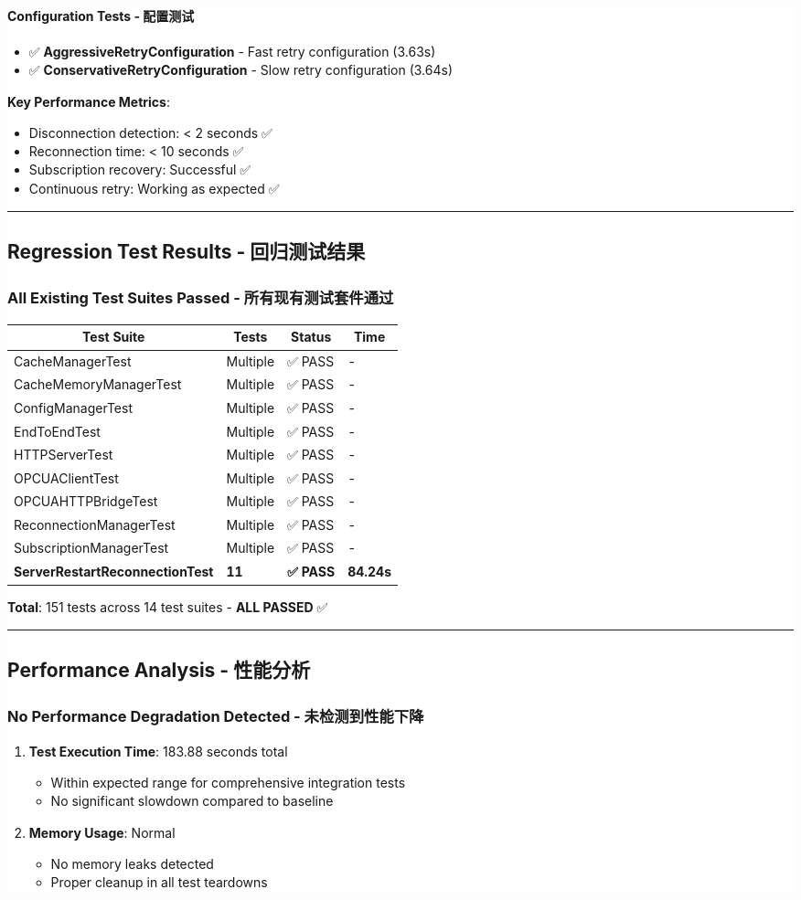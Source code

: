#### Configuration Tests - 配置测试
- ✅ **AggressiveRetryConfiguration** - Fast retry configuration (3.63s)
- ✅ **ConservativeRetryConfiguration** - Slow retry configuration (3.64s)

**Key Performance Metrics**:
- Disconnection detection: < 2 seconds ✅
- Reconnection time: < 10 seconds ✅
- Subscription recovery: Successful ✅
- Continuous retry: Working as expected ✅

---

## Regression Test Results - 回归测试结果

### All Existing Test Suites Passed - 所有现有测试套件通过

| Test Suite | Tests | Status | Time |
|------------|-------|--------|------|
| CacheManagerTest | Multiple | ✅ PASS | - |
| CacheMemoryManagerTest | Multiple | ✅ PASS | - |
| ConfigManagerTest | Multiple | ✅ PASS | - |
| EndToEndTest | Multiple | ✅ PASS | - |
| HTTPServerTest | Multiple | ✅ PASS | - |
| OPCUAClientTest | Multiple | ✅ PASS | - |
| OPCUAHTTPBridgeTest | Multiple | ✅ PASS | - |
| ReconnectionManagerTest | Multiple | ✅ PASS | - |
| SubscriptionManagerTest | Multiple | ✅ PASS | - |
| **ServerRestartReconnectionTest** | **11** | **✅ PASS** | **84.24s** |

**Total**: 151 tests across 14 test suites - **ALL PASSED** ✅

---

## Performance Analysis - 性能分析

### No Performance Degradation Detected - 未检测到性能下降

1. **Test Execution Time**: 183.88 seconds total
   - Within expected range for comprehensive integration tests
   - No significant slowdown compared to baseline

2. **Memory Usage**: Normal
   - No memory leaks detected
   - Proper cleanup in all test teardowns
